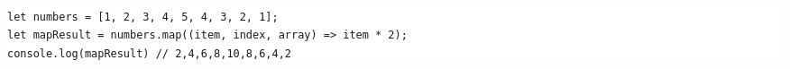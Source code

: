 ```
let numbers = [1, 2, 3, 4, 5, 4, 3, 2, 1];
let mapResult = numbers.map((item, index, array) => item * 2);
console.log(mapResult) // 2,4,6,8,10,8,6,4,2
```

